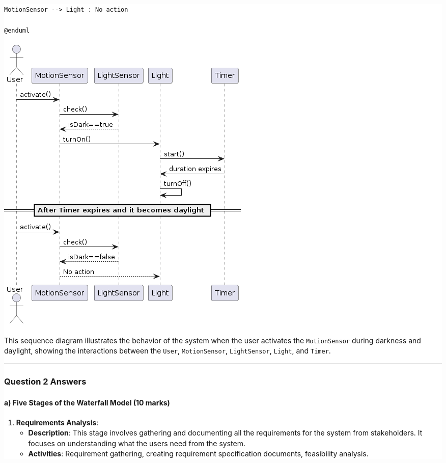 ```plantuml
MotionSensor --> Light : No action

@enduml
```

![sequence diagram](./sequence.png)



This sequence diagram illustrates the behavior of the system when the user activates the `MotionSensor` during darkness and daylight, showing the interactions between the `User`, `MotionSensor`, `LightSensor`, `Light`, and `Timer`.

---

### Question 2 Answers

#### a) Five Stages of the Waterfall Model (10 marks)

1. **Requirements Analysis**:
   - **Description**: This stage involves gathering and documenting all the requirements for the system from stakeholders. It focuses on understanding what the users need from the system.
   - **Activities**: Requirement gathering, creating requirement specification documents, feasibility analysis.
